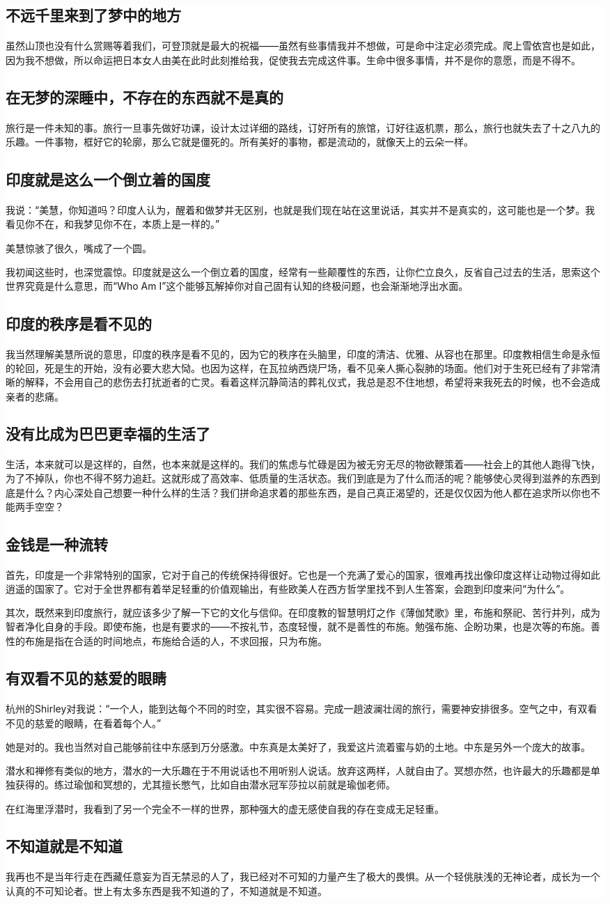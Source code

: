 ## 不远千里来到了梦中的地方

虽然山顶也没有什么赏赐等着我们，可登顶就是最大的祝福——虽然有些事情我并不想做，可是命中注定必须完成。爬上雪依宫也是如此，因为我不想做，所以命运把日本女人由美在此时此刻推给我，促使我去完成这件事。生命中很多事情，并不是你的意愿，而是不得不。

## 在无梦的深睡中，不存在的东西就不是真的

旅行是一件未知的事。旅行一旦事先做好功课，设计太过详细的路线，订好所有的旅馆，订好往返机票，那么，旅行也就失去了十之八九的乐趣。一件事物，框好它的轮廓，那么它就是僵死的。所有美好的事物，都是流动的，就像天上的云朵一样。

## 印度就是这么一个倒立着的国度

我说：“美慧，你知道吗？印度人认为，醒着和做梦并无区别，也就是我们现在站在这里说话，其实并不是真实的，这可能也是一个梦。我看见你不在，和我梦见你不在，本质上是一样的。”

美慧惊骇了很久，嘴成了一个圆。

我初闻这些时，也深觉震惊。印度就是这么一个倒立着的国度，经常有一些颠覆性的东西，让你伫立良久，反省自己过去的生活，思索这个世界究竟是什么意思，而“Who Am I”这个能够瓦解掉你对自己固有认知的终极问题，也会渐渐地浮出水面。

## 印度的秩序是看不见的

我当然理解美慧所说的意思，印度的秩序是看不见的，因为它的秩序在头脑里，印度的清洁、优雅、从容也在那里。印度教相信生命是永恒的轮回，死是生的开始，没有必要大悲大恸。也因为这样，在瓦拉纳西烧尸场，看不见亲人撕心裂肺的场面。他们对于生死已经有了非常清晰的解释，不会用自己的悲伤去打扰逝者的亡灵。看着这样沉静简洁的葬礼仪式，我总是忍不住地想，希望将来我死去的时候，也不会造成亲者的悲痛。

## 没有比成为巴巴更幸福的生活了

生活，本来就可以是这样的，自然，也本来就是这样的。我们的焦虑与忙碌是因为被无穷无尽的物欲鞭策着——社会上的其他人跑得飞快，为了不掉队，你也不得不努力追赶。这就形成了高效率、低质量的生活状态。我们到底是为了什么而活的呢？能够使心灵得到滋养的东西到底是什么？内心深处自己想要一种什么样的生活？我们拼命追求着的那些东西，是自己真正渴望的，还是仅仅因为他人都在追求所以你也不能两手空空？

## 金钱是一种流转

首先，印度是一个非常特别的国家，它对于自己的传统保持得很好。它也是一个充满了爱心的国家，很难再找出像印度这样让动物过得如此逍遥的国家了。它对于全世界都有着举足轻重的价值观输出，有些欧美人在西方哲学里找不到人生答案，会跑到印度来问“为什么”。

其次，既然来到印度旅行，就应该多少了解一下它的文化与信仰。在印度教的智慧明灯之作《薄伽梵歌》里，布施和祭祀、苦行并列，成为智者净化自身的手段。即使布施，也是有要求的——不按礼节，态度轻慢，就不是善性的布施。勉强布施、企盼功果，也是次等的布施。善性的布施是指在合适的时间地点，布施给合适的人，不求回报，只为布施。

## 有双看不见的慈爱的眼睛

杭州的Shirley对我说：“一个人，能到达每个不同的时空，其实很不容易。完成一趟波澜壮阔的旅行，需要神安排很多。空气之中，有双看不见的慈爱的眼睛，在看着每个人。”

她是对的。我也当然对自己能够前往中东感到万分感激。中东真是太美好了，我爱这片流着蜜与奶的土地。中东是另外一个庞大的故事。

潜水和禅修有类似的地方，潜水的一大乐趣在于不用说话也不用听别人说话。放弃这两样，人就自由了。冥想亦然，也许最大的乐趣都是单独获得的。练过瑜伽和冥想的，尤其擅长憋气，比如自由潜水冠军莎拉以前就是瑜伽老师。

在红海里浮潜时，我看到了另一个完全不一样的世界，那种强大的虚无感使自我的存在变成无足轻重。

## 不知道就是不知道

我再也不是当年行走在西藏任意妄为百无禁忌的人了，我已经对不可知的力量产生了极大的畏惧。从一个轻佻肤浅的无神论者，成长为一个认真的不可知论者。世上有太多东西是我不知道的了，不知道就是不知道。
